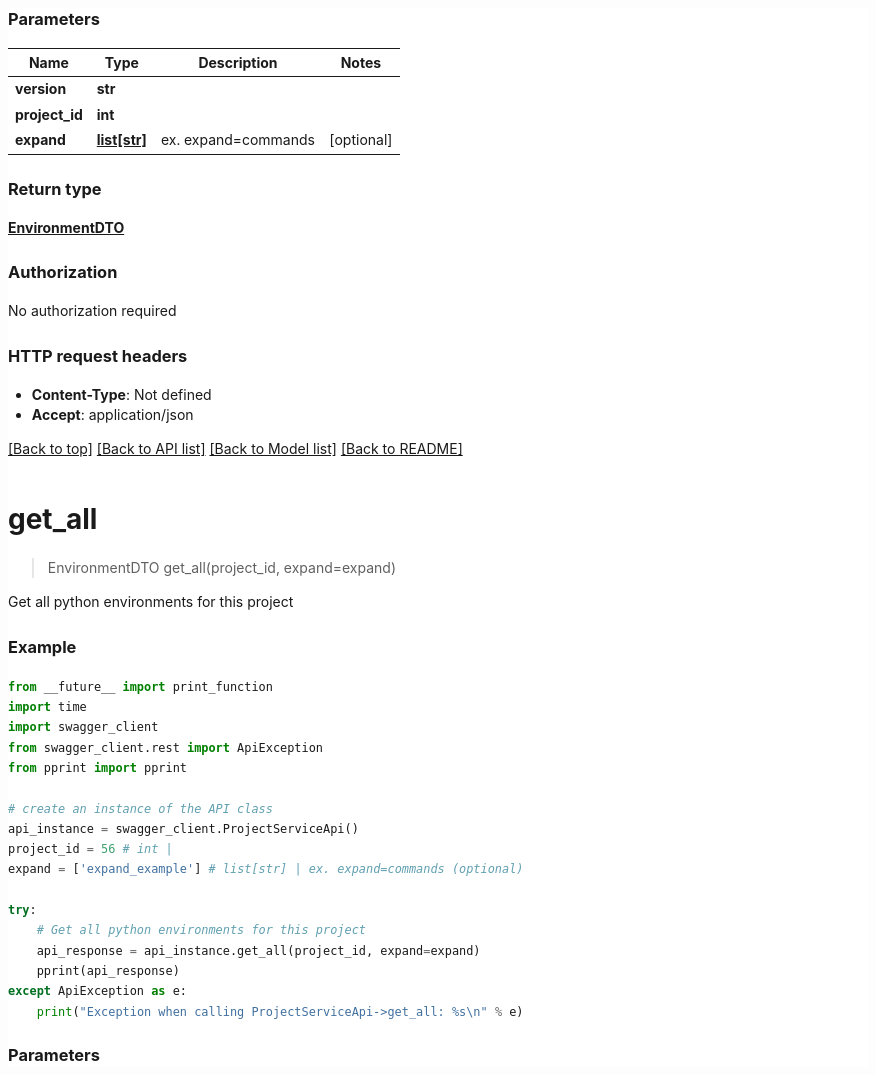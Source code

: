 ### Parameters

Name | Type | Description  | Notes
------------- | ------------- | ------------- | -------------
 **version** | **str**|  | 
 **project_id** | **int**|  | 
 **expand** | [**list[str]**](str.md)| ex. expand&#x3D;commands | [optional] 

### Return type

[**EnvironmentDTO**](EnvironmentDTO.md)

### Authorization

No authorization required

### HTTP request headers

 - **Content-Type**: Not defined
 - **Accept**: application/json

[[Back to top]](#) [[Back to API list]](../README.md#documentation-for-api-endpoints) [[Back to Model list]](../README.md#documentation-for-models) [[Back to README]](../README.md)

# **get_all**
> EnvironmentDTO get_all(project_id, expand=expand)

Get all python environments for this project

### Example
```python
from __future__ import print_function
import time
import swagger_client
from swagger_client.rest import ApiException
from pprint import pprint

# create an instance of the API class
api_instance = swagger_client.ProjectServiceApi()
project_id = 56 # int | 
expand = ['expand_example'] # list[str] | ex. expand=commands (optional)

try:
    # Get all python environments for this project
    api_response = api_instance.get_all(project_id, expand=expand)
    pprint(api_response)
except ApiException as e:
    print("Exception when calling ProjectServiceApi->get_all: %s\n" % e)
```

### Parameters
